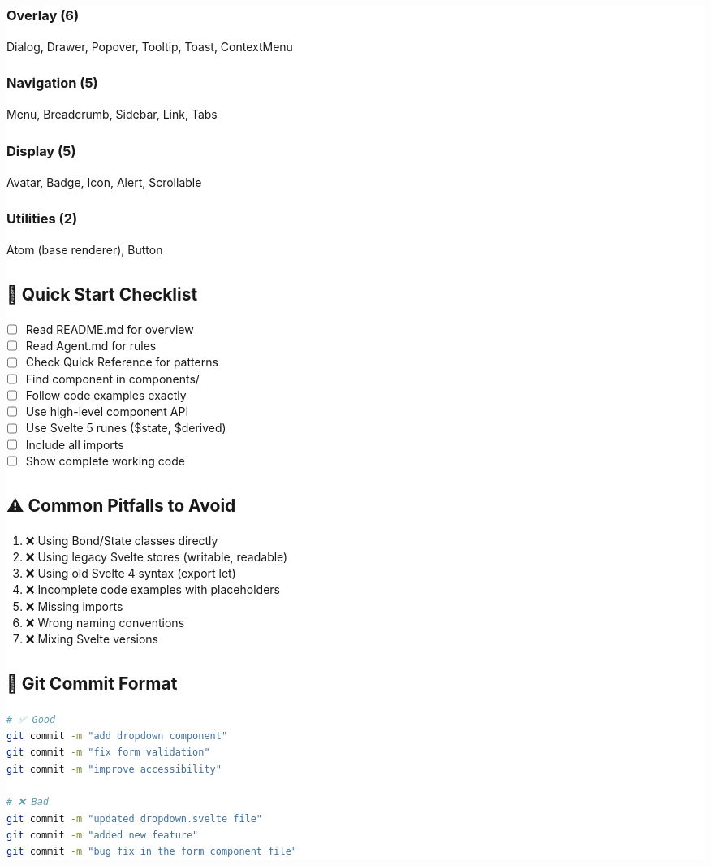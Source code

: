 ### Overlay (6)

Dialog, Drawer, Popover, Tooltip, Toast, ContextMenu

### Navigation (5)

Menu, Breadcrumb, Sidebar, Link, Tabs

### Display (5)

Avatar, Badge, Icon, Alert, Scrollable

### Utilities (2)

Atom (base renderer), Button

## 🚀 Quick Start Checklist

- [ ] Read README.md for overview
- [ ] Read Agent.md for rules
- [ ] Check Quick Reference for patterns
- [ ] Find component in components/
- [ ] Follow code examples exactly
- [ ] Use high-level component API
- [ ] Use Svelte 5 runes ($state, $derived)
- [ ] Include all imports
- [ ] Show complete working code

## ⚠️ Common Pitfalls to Avoid

1. ❌ Using Bond/State classes directly
2. ❌ Using legacy Svelte stores (writable, readable)
3. ❌ Using old Svelte 4 syntax (export let)
4. ❌ Incomplete code examples with placeholders
5. ❌ Missing imports
6. ❌ Wrong naming conventions
7. ❌ Mixing Svelte versions

## 📝 Git Commit Format

```bash
# ✅ Good
git commit -m "add dropdown component"
git commit -m "fix form validation"
git commit -m "improve accessibility"

# ❌ Bad
git commit -m "updated dropdown.svelte file"
git commit -m "added new feature"
git commit -m "bug fix in the form component file"
```
